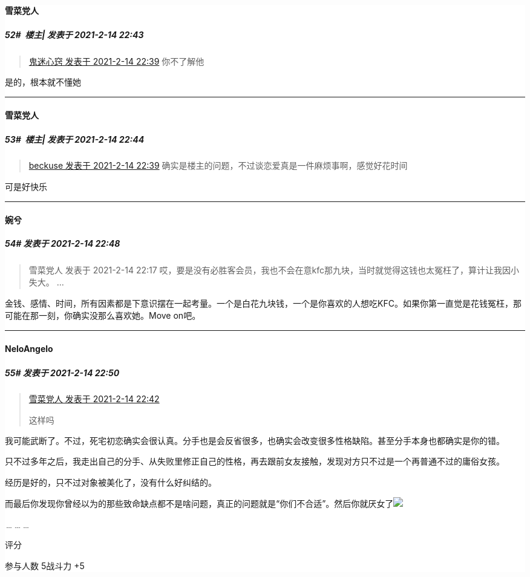 ####  雪菜党人  
##### 52#         楼主| 发表于 2021-2-14 22:43


<blockquote><a href="httphttps://bbs.saraba1st.com/2b/forum.php?mod=redirect&amp;goto=findpost&amp;pid=50334619&amp;ptid=1987871" target="_blank">鬼迷心窍 发表于 2021-2-14 22:39</a>
你不了解他</blockquote>
是的，根本就不懂她


-----

####  雪菜党人  
##### 53#         楼主| 发表于 2021-2-14 22:44


<blockquote><a href="httphttps://bbs.saraba1st.com/2b/forum.php?mod=redirect&amp;goto=findpost&amp;pid=50334617&amp;ptid=1987871" target="_blank">beckuse 发表于 2021-2-14 22:39</a>
确实是楼主的问题，不过谈恋爱真是一件麻烦事啊，感觉好花时间</blockquote>
可是好快乐


-----

####  婉兮  
##### 54#       发表于 2021-2-14 22:48


<blockquote>雪菜党人 发表于 2021-2-14 22:17
哎，要是没有必胜客会员，我也不会在意kfc那九块，当时就觉得这钱也太冤枉了，算计让我因小失大。 ...</blockquote>
金钱、感情、时间，所有因素都是下意识摆在一起考量。一个是白花九块钱，一个是你喜欢的人想吃KFC。如果你第一直觉是花钱冤枉，那可能在那一刻，你确实没那么喜欢她。Move on吧。


-----

####  NeloAngelo  
##### 55#       发表于 2021-2-14 22:50


<blockquote><a href="httphttps://bbs.saraba1st.com/2b/forum.php?mod=redirect&amp;goto=findpost&amp;pid=50334640&amp;ptid=1987871" target="_blank">雪菜党人 发表于 2021-2-14 22:42</a>

这样吗</blockquote>
我可能武断了。不过，死宅初恋确实会很认真。分手也是会反省很多，也确实会改变很多性格缺陷。甚至分手本身也都确实是你的错。


只不过多年之后，我走出自己的分手、从失败里修正自己的性格，再去跟前女友接触，发现对方只不过是一个再普通不过的庸俗女孩。

经历是好的，只不过对象被美化了，没有什么好纠结的。


而最后你发现你曾经以为的那些致命缺点都不是啥问题，真正的问题就是“你们不合适”。然后你就厌女了<img src="https://static.saraba1st.com/image/smiley/face2017/037.png" referrerpolicy="no-referrer">


﹍﹍﹍

评分


 参与人数 5战斗力 +5

